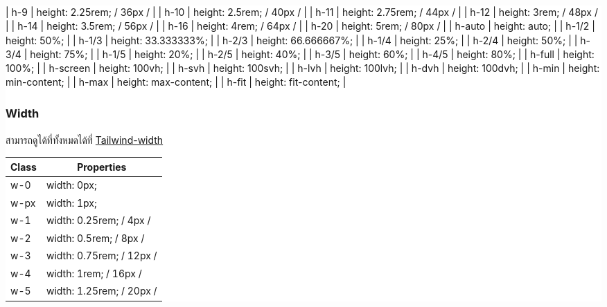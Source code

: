 | h-9      | height: 2.25rem; / 36px /  |
| h-10     | height: 2.5rem; / 40px /   |
| h-11     | height: 2.75rem; / 44px /  |
| h-12     | height: 3rem; / 48px /     |
| h-14     | height: 3.5rem; / 56px /   |
| h-16     | height: 4rem; / 64px /     |
| h-20     | height: 5rem; / 80px /     |
| h-auto   | height: auto;              |
| h-1/2    | height: 50%;               |
| h-1/3    | height: 33.333333%;        |
| h-2/3    | height: 66.666667%;        |
| h-1/4    | height: 25%;               |
| h-2/4    | height: 50%;               |
| h-3/4    | height: 75%;               |
| h-1/5    | height: 20%;               |
| h-2/5    | height: 40%;               |
| h-3/5    | height: 60%;               |
| h-4/5    | height: 80%;               |
| h-full   | height: 100%;              |
| h-screen | height: 100vh;             |
| h-svh    | height: 100svh;            |
| h-lvh    | height: 100lvh;            |
| h-dvh    | height: 100dvh;            |
| h-min    | height: min-content;       |
| h-max    | height: max-content;       |
| h-fit    | height: fit-content;       |

### Width

สามารถดูได้ที่ทั้งหมดได้ที่ [Tailwind-width](https://tailwindcss.com/docs/width)

| Class    | Properties               |
| -------- | ------------------------ |
| w-0      | width: 0px;              |
| w-px     | width: 1px;              |
| w-1      | width: 0.25rem; / 4px /  |
| w-2      | width: 0.5rem; / 8px /   |
| w-3      | width: 0.75rem; / 12px / |
| w-4      | width: 1rem; / 16px /    |
| w-5      | width: 1.25rem; / 20px / |